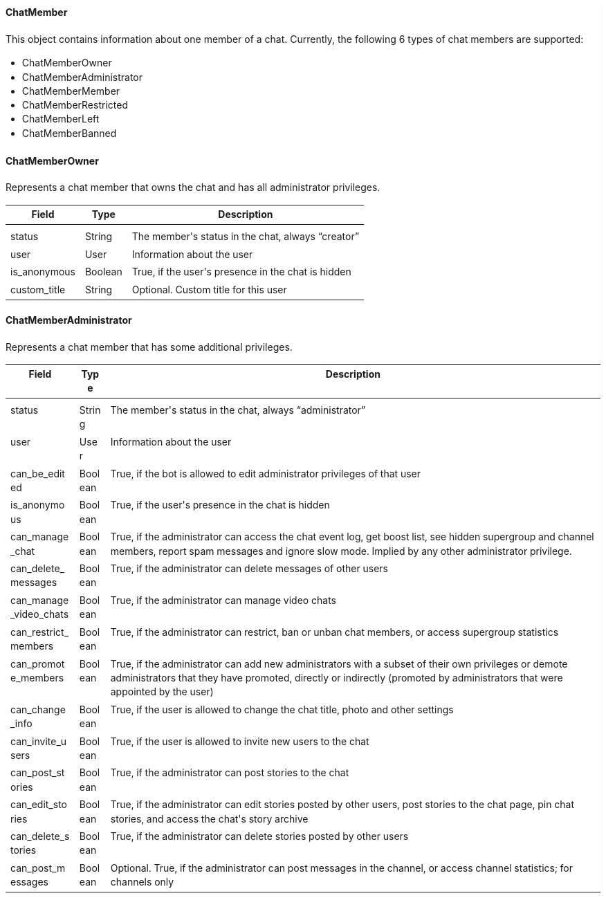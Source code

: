 
#### ChatMember


This object contains information about one member of a chat. Currently, the following 6 types of chat members are supported:


* ChatMemberOwner
* ChatMemberAdministrator
* ChatMemberMember
* ChatMemberRestricted
* ChatMemberLeft
* ChatMemberBanned


#### ChatMemberOwner


Represents a chat member that owns the chat and has all administrator privileges.


| Field | Type | Description |
| --- | --- | --- |
|  |
| status | String | The member's status in the chat, always “creator” |
| user | User | Information about the user |
| is_anonymous | Boolean | True, if the user's presence in the chat is hidden |
| custom_title | String | Optional. Custom title for this user |


#### ChatMemberAdministrator


Represents a chat member that has some additional privileges.


| Field | Type | Description |
| --- | --- | --- |
|  |
| status | String | The member's status in the chat, always “administrator” |
| user | User | Information about the user |
| can_be_edited | Boolean | True, if the bot is allowed to edit administrator privileges of that user |
| is_anonymous | Boolean | True, if the user's presence in the chat is hidden |
| can_manage_chat | Boolean | True, if the administrator can access the chat event log, get boost list, see hidden supergroup and channel members, report spam messages and ignore slow mode. Implied by any other administrator privilege. |
| can_delete_messages | Boolean | True, if the administrator can delete messages of other users |
| can_manage_video_chats | Boolean | True, if the administrator can manage video chats |
| can_restrict_members | Boolean | True, if the administrator can restrict, ban or unban chat members, or access supergroup statistics |
| can_promote_members | Boolean | True, if the administrator can add new administrators with a subset of their own privileges or demote administrators that they have promoted, directly or indirectly (promoted by administrators that were appointed by the user) |
| can_change_info | Boolean | True, if the user is allowed to change the chat title, photo and other settings |
| can_invite_users | Boolean | True, if the user is allowed to invite new users to the chat |
| can_post_stories | Boolean | True, if the administrator can post stories to the chat |
| can_edit_stories | Boolean | True, if the administrator can edit stories posted by other users, post stories to the chat page, pin chat stories, and access the chat's story archive |
| can_delete_stories | Boolean | True, if the administrator can delete stories posted by other users |
| can_post_messages | Boolean | Optional. True, if the administrator can post messages in the channel, or access channel statistics; for channels only |